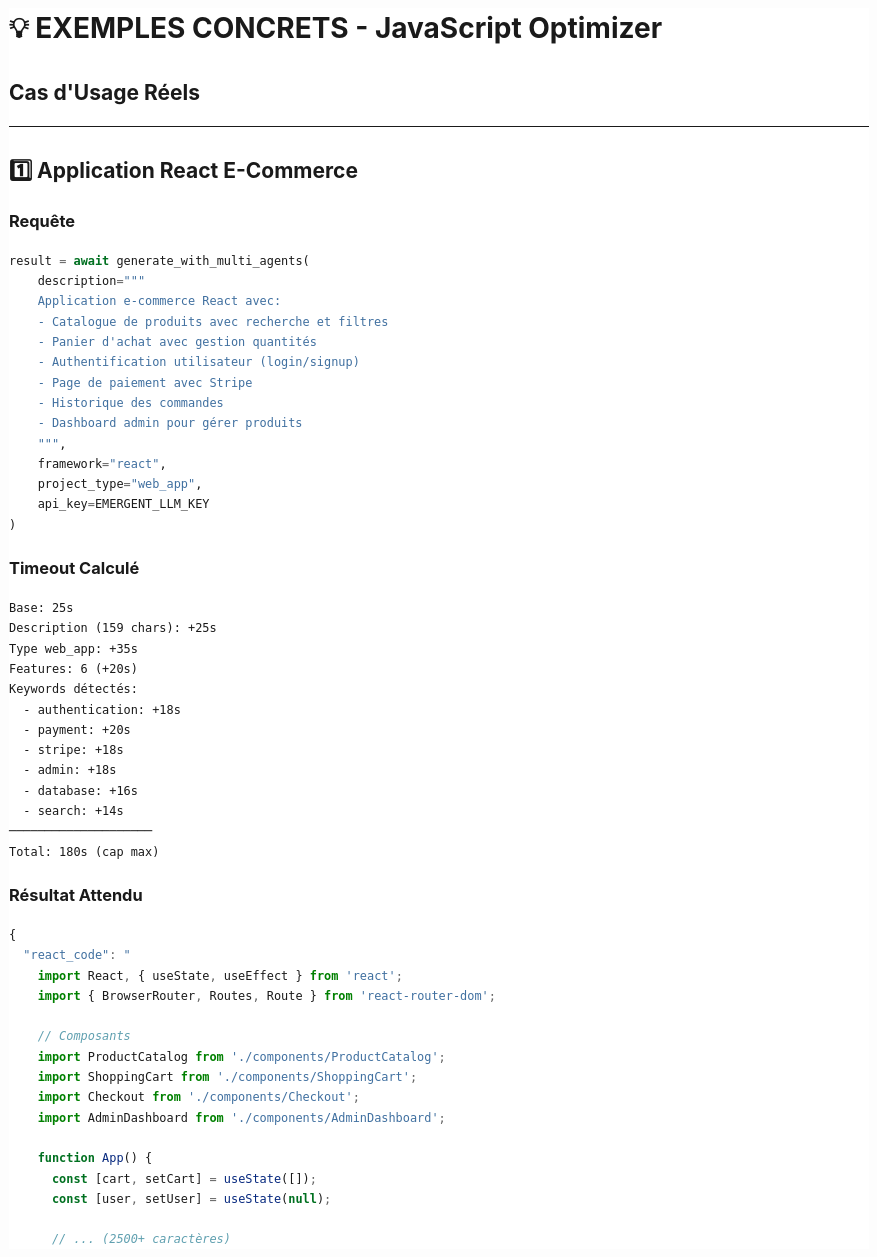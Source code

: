 # 💡 EXEMPLES CONCRETS - JavaScript Optimizer

## Cas d'Usage Réels

---

## 1️⃣ Application React E-Commerce

### Requête

```python
result = await generate_with_multi_agents(
    description="""
    Application e-commerce React avec:
    - Catalogue de produits avec recherche et filtres
    - Panier d'achat avec gestion quantités
    - Authentification utilisateur (login/signup)
    - Page de paiement avec Stripe
    - Historique des commandes
    - Dashboard admin pour gérer produits
    """,
    framework="react",
    project_type="web_app",
    api_key=EMERGENT_LLM_KEY
)
```

### Timeout Calculé
```
Base: 25s
Description (159 chars): +25s
Type web_app: +35s
Features: 6 (+20s)
Keywords détectés:
  - authentication: +18s
  - payment: +20s
  - stripe: +18s
  - admin: +18s
  - database: +16s
  - search: +14s
────────────────────
Total: 180s (cap max)
```

### Résultat Attendu
```javascript
{
  "react_code": "
    import React, { useState, useEffect } from 'react';
    import { BrowserRouter, Routes, Route } from 'react-router-dom';
    
    // Composants
    import ProductCatalog from './components/ProductCatalog';
    import ShoppingCart from './components/ShoppingCart';
    import Checkout from './components/Checkout';
    import AdminDashboard from './components/AdminDashboard';
    
    function App() {
      const [cart, setCart] = useState([]);
      const [user, setUser] = useState(null);
      
      // ... (2500+ caractères)
```